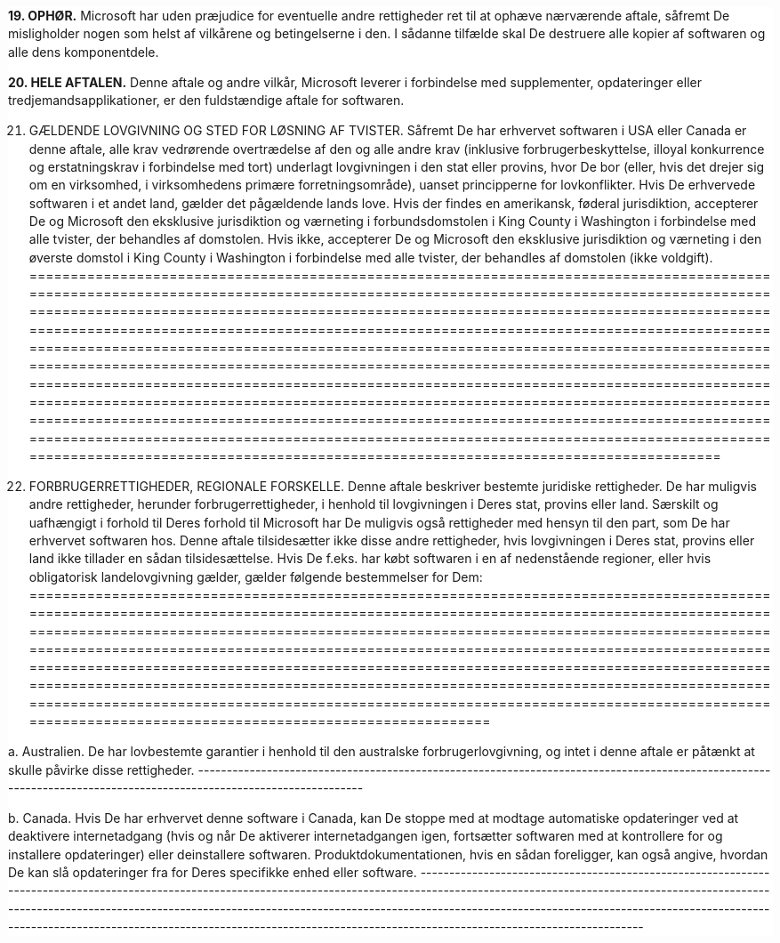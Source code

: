 **19. OPHØR.** Microsoft har uden præjudice for eventuelle andre
rettigheder ret til at ophæve nærværende aftale, såfremt De misligholder
nogen som helst af vilkårene og betingelserne i den. I sådanne tilfælde
skal De destruere alle kopier af softwaren og alle dens komponentdele.

**20. HELE AFTALEN.** Denne aftale og andre vilkår, Microsoft leverer i
forbindelse med supplementer, opdateringer eller
tredjemandsapplikationer, er den fuldstændige aftale for softwaren.

21. GÆLDENDE LOVGIVNING OG STED FOR LØSNING AF TVISTER. Såfremt De har erhvervet softwaren i USA eller Canada er denne aftale, alle krav vedrørende overtrædelse af den og alle andre krav (inklusive forbrugerbeskyttelse, illoyal konkurrence og erstatningskrav i forbindelse med tort) underlagt lovgivningen i den stat eller provins, hvor De bor (eller, hvis det drejer sig om en virksomhed, i virksomhedens primære forretningsområde), uanset principperne for lovkonflikter. Hvis De erhvervede softwaren i et andet land, gælder det pågældende lands love. Hvis der findes en amerikansk, føderal jurisdiktion, accepterer De og Microsoft den eksklusive jurisdiktion og værneting i forbundsdomstolen i King County i Washington i forbindelse med alle tvister, der behandles af domstolen. Hvis ikke, accepterer De og Microsoft den eksklusive jurisdiktion og værneting i den øverste domstol i King County i Washington i forbindelse med alle tvister, der behandles af domstolen (ikke voldgift).
========================================================================================================================================================================================================================================================================================================================================================================================================================================================================================================================================================================================================================================================================================================================================================================================================================================================================================================================================================================================================================

22. FORBRUGERRETTIGHEDER, REGIONALE FORSKELLE. Denne aftale beskriver bestemte juridiske rettigheder. De har muligvis andre rettigheder, herunder forbrugerrettigheder, i henhold til lovgivningen i Deres stat, provins eller land. Særskilt og uafhængigt i forhold til Deres forhold til Microsoft har De muligvis også rettigheder med hensyn til den part, som De har erhvervet softwaren hos. Denne aftale tilsidesætter ikke disse andre rettigheder, hvis lovgivningen i Deres stat, provins eller land ikke tillader en sådan tilsidesættelse. Hvis De f.eks. har købt softwaren i en af nedenstående regioner, eller hvis obligatorisk landelovgivning gælder, gælder følgende bestemmelser for Dem:
==============================================================================================================================================================================================================================================================================================================================================================================================================================================================================================================================================================================================================================================================================================================

a.  Australien. De har lovbestemte garantier i henhold til den australske forbrugerlovgivning, og intet i denne aftale er påtænkt at skulle påvirke disse rettigheder.
    ------------------------------------------------------------------------------------------------------------------------------------------------------------------

b.  Canada. Hvis De har erhvervet denne software i Canada, kan De stoppe med at modtage automatiske opdateringer ved at deaktivere internetadgang (hvis og når De aktiverer internetadgangen igen, fortsætter softwaren med at kontrollere for og installere opdateringer) eller deinstallere softwaren. Produktdokumentationen, hvis en sådan foreligger, kan også angive, hvordan De kan slå opdateringer fra for Deres specifikke enhed eller software.
    ------------------------------------------------------------------------------------------------------------------------------------------------------------------------------------------------------------------------------------------------------------------------------------------------------------------------------------------------------------------------------------------------------------------------------------------------------

